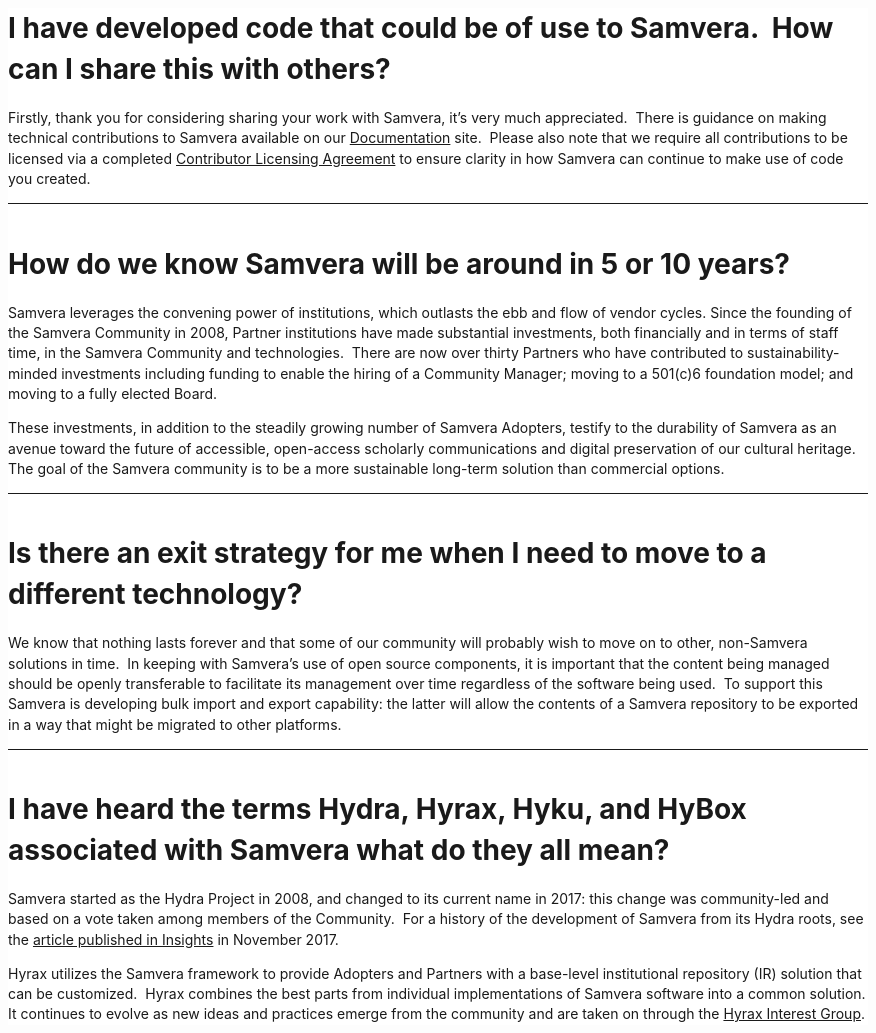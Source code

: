 
# I have developed code that could be of use to Samvera.  How can I share this with others?

Firstly, thank you for considering sharing your work with Samvera, it’s very much appreciated.  There is guidance on making technical contributions to Samvera available on our [Documentation](https://samvera.github.io/tag_community.html) site.  Please also note that we require all contributions to be licensed via a completed [Contributor Licensing Agreement](https://samvera.atlassian.net/wiki/spaces/samvera/pages/405211651/Samvera+Community+Intellectual+Property+Licensing+and+Ownership) to ensure clarity in how Samvera can continue to make use of code you created.

---

# How do we know Samvera will be around in 5 or 10 years?

Samvera leverages the convening power of institutions, which outlasts the ebb and flow of vendor cycles. Since the founding of the Samvera Community in 2008, Partner institutions have made substantial investments, both financially and in terms of staff time, in the Samvera Community and technologies.  There are now over thirty Partners who have contributed to sustainability-minded investments including funding to enable the hiring of a Community Manager; moving to a 501(c)6 foundation model; and moving to a fully elected Board.

These investments, in addition to the steadily growing number of Samvera Adopters, testify to the durability of Samvera as an avenue toward the future of accessible, open-access scholarly communications and digital preservation of our cultural heritage. The goal of the Samvera community is to be a more sustainable long-term solution than commercial options.

---

# Is there an exit strategy for me when I need to move to a different technology?

We know that nothing lasts forever and that some of our community will probably wish to move on to other, non-Samvera solutions in time.  In keeping with Samvera’s use of open source components, it is important that the content being managed should be openly transferable to facilitate its management over time regardless of the software being used.  To support this Samvera is developing bulk import and export capability: the latter will allow the contents of a Samvera repository to be exported in a way that might be migrated to other platforms.

---

# I have heard the terms Hydra, Hyrax, Hyku, and HyBox associated with Samvera what do they all mean?

Samvera started as the Hydra Project in 2008, and changed to its current name in 2017: this change was community-led and based on a vote taken among members of the Community.  For a history of the development of Samvera from its Hydra roots, see the [article published in Insights](https://insights.uksg.org/articles/10.1629/uksg.383/) in November 2017.

Hyrax utilizes the Samvera framework to provide Adopters and Partners with a base-level institutional repository (IR) solution that can be customized.  Hyrax combines the best parts from individual implementations of Samvera software into a common solution. It continues to evolve as new ideas and practices emerge from the community and are taken on through the [Hyrax Interest Group](https://samvera.atlassian.net/wiki/spaces/samvera/pages/496632287/Hyrax+Interest+Group).
